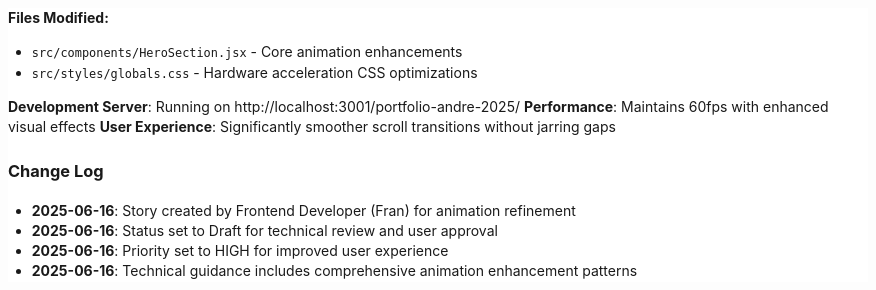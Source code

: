 **Files Modified:**
- `src/components/HeroSection.jsx` - Core animation enhancements
- `src/styles/globals.css` - Hardware acceleration CSS optimizations

**Development Server**: Running on http://localhost:3001/portfolio-andre-2025/
**Performance**: Maintains 60fps with enhanced visual effects
**User Experience**: Significantly smoother scroll transitions without jarring gaps

### Change Log

- **2025-06-16**: Story created by Frontend Developer (Fran) for animation refinement
- **2025-06-16**: Status set to Draft for technical review and user approval
- **2025-06-16**: Priority set to HIGH for improved user experience
- **2025-06-16**: Technical guidance includes comprehensive animation enhancement patterns